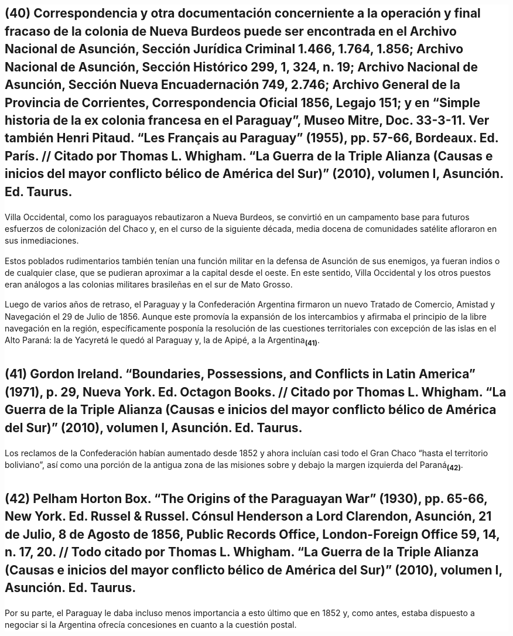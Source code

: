 ## **(40)** Correspondencia y otra documentación concerniente a la operación y final fracaso de la colonia de Nueva Burdeos puede ser encontrada en el Archivo Nacional de Asunción, Sección Jurídica Criminal 1.466, 1.764, 1.856; Archivo Nacional de Asunción, Sección Histórico 299, 1, 324, n. 19; Archivo Nacional de Asunción, Sección Nueva Encuadernación 749, 2.746; Archivo General de la Provincia de Corrientes, Correspondencia Oficial 1856, Legajo 151; y en “Simple historia de la ex colonia francesa en el Paraguay”, Museo Mitre, Doc. 33-3-11. Ver también Henri Pitaud. “Les Français au Paraguay” (1955), pp. 57-66, Bordeaux. Ed. París. // Citado por Thomas L. Whigham. “La Guerra de la Triple Alianza (Causas e inicios del mayor conflicto bélico de América del Sur)” (2010), volumen I, Asunción. Ed. Taurus.

Villa Occidental, como los paraguayos rebautizaron a Nueva Burdeos, se convirtió en un campamento base para futuros esfuerzos de colonización del Chaco y, en el curso de la siguiente década, media docena de comunidades satélite afloraron en sus inmediaciones.

Estos poblados rudimentarios también tenían una función militar en la defensa de Asunción de sus enemigos, ya fueran indios o de cualquier clase, que se pudieran aproximar a la capital desde el oeste. En este sentido, Villa Occidental y los otros puestos eran análogos a las colonias militares brasileñas en el sur de Mato Grosso.

Luego de varios años de retraso, el Paraguay y la Confederación Argentina firmaron un nuevo Tratado de Comercio, Amistad y Navegación el 29 de Julio de 1856. Aunque este promovía la expansión de los intercambios y afirmaba el principio de la libre navegación en la región, específicamente posponía la resolución de las cuestiones territoriales con excepción de las islas en el Alto Paraná: la de Yacyretá le quedó al Paraguay y, la de Apipé, a la Argentina<sub><strong>(41)</strong></sub>.

## **(41)** Gordon Ireland. “Boundaries, Possessions, and Conflicts in Latin America” (1971), p. 29, Nueva York. Ed. Octagon Books. // Citado por Thomas L. Whigham. “La Guerra de la Triple Alianza (Causas e inicios del mayor conflicto bélico de América del Sur)” (2010), volumen I, Asunción. Ed. Taurus.

Los reclamos de la Confederación habían aumentado desde 1852 y ahora incluían casi todo el Gran Chaco “hasta el territorio boliviano”, así como una porción de la antigua zona de las misiones sobre y debajo la margen izquierda del Paraná<sub><strong>(42)</strong></sub>.

## **(42)** Pelham Horton Box. “The Origins of the Paraguayan War” (1930), pp. 65-66, New York. Ed. Russel & Russel. Cónsul Henderson a Lord Clarendon, Asunción, 21 de Julio, 8 de Agosto de 1856, Public Records Office, London-Foreign Office 59, 14, n. 17, 20. // Todo citado por Thomas L. Whigham. “La Guerra de la Triple Alianza (Causas e inicios del mayor conflicto bélico de América del Sur)” (2010), volumen I, Asunción. Ed. Taurus.

Por su parte, el Paraguay le daba incluso menos importancia a esto último que en 1852 y, como antes, estaba dispuesto a negociar si la Argentina ofrecía concesiones en cuanto a la cuestión postal.
